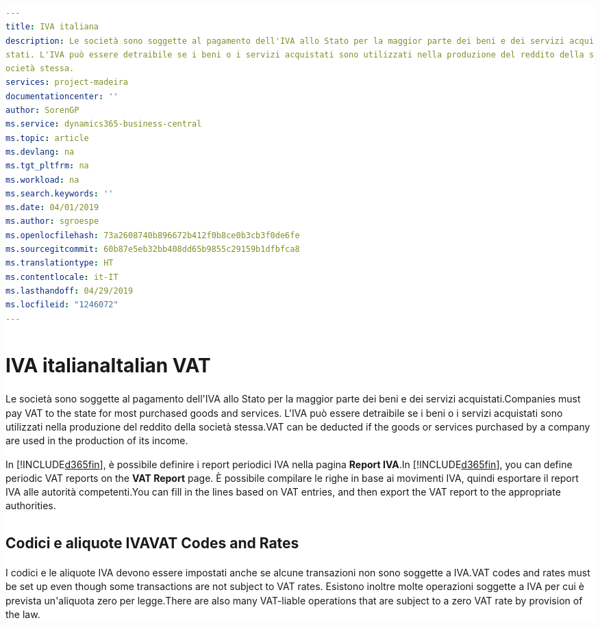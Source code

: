 ```yaml
---
title: IVA italiana
description: Le società sono soggette al pagamento dell'IVA allo Stato per la maggior parte dei beni e dei servizi acquistati. L'IVA può essere detraibile se i beni o i servizi acquistati sono utilizzati nella produzione del reddito della società stessa.
services: project-madeira
documentationcenter: ''
author: SorenGP
ms.service: dynamics365-business-central
ms.topic: article
ms.devlang: na
ms.tgt_pltfrm: na
ms.workload: na
ms.search.keywords: ''
ms.date: 04/01/2019
ms.author: sgroespe
ms.openlocfilehash: 73a2608740b896672b412f0b8ce0b3cb3f0de6fe
ms.sourcegitcommit: 60b87e5eb32bb408dd65b9855c29159b1dfbfca8
ms.translationtype: HT
ms.contentlocale: it-IT
ms.lasthandoff: 04/29/2019
ms.locfileid: "1246072"
---
```

# <a name="italian-vat"></a><span data-ttu-id="6f5de-104">IVA italiana</span><span class="sxs-lookup"><span data-stu-id="6f5de-104">Italian VAT</span></span>
<span data-ttu-id="6f5de-105">Le società sono soggette al pagamento dell'IVA allo Stato per la maggior parte dei beni e dei servizi acquistati.</span><span class="sxs-lookup"><span data-stu-id="6f5de-105">Companies must pay VAT to the state for most purchased goods and services.</span></span> <span data-ttu-id="6f5de-106">L'IVA può essere detraibile se i beni o i servizi acquistati sono utilizzati nella produzione del reddito della società stessa.</span><span class="sxs-lookup"><span data-stu-id="6f5de-106">VAT can be deducted if the goods or services purchased by a company are used in the production of its income.</span></span>  

 <span data-ttu-id="6f5de-107">In [!INCLUDE[d365fin](../../includes/d365fin_md.md)], è possibile definire i report periodici IVA nella pagina **Report IVA**.</span><span class="sxs-lookup"><span data-stu-id="6f5de-107">In [!INCLUDE[d365fin](../../includes/d365fin_md.md)], you can define periodic VAT reports on the **VAT Report** page.</span></span> <span data-ttu-id="6f5de-108">È possibile compilare le righe in base ai movimenti IVA, quindi esportare il report IVA alle autorità competenti.</span><span class="sxs-lookup"><span data-stu-id="6f5de-108">You can fill in the lines based on VAT entries, and then export the VAT report to the appropriate authorities.</span></span>  

## <a name="vat-codes-and-rates"></a><span data-ttu-id="6f5de-109">Codici e aliquote IVA</span><span class="sxs-lookup"><span data-stu-id="6f5de-109">VAT Codes and Rates</span></span>  
 <span data-ttu-id="6f5de-110">I codici e le aliquote IVA devono essere impostati anche se alcune transazioni non sono soggette a IVA.</span><span class="sxs-lookup"><span data-stu-id="6f5de-110">VAT codes and rates must be set up even though some transactions are not subject to VAT rates.</span></span> <span data-ttu-id="6f5de-111">Esistono inoltre molte operazioni soggette a IVA per cui è prevista un'aliquota zero per legge.</span><span class="sxs-lookup"><span data-stu-id="6f5de-111">There are also many VAT-liable operations that are subject to a zero VAT rate by provision of the law.</span></span>  
